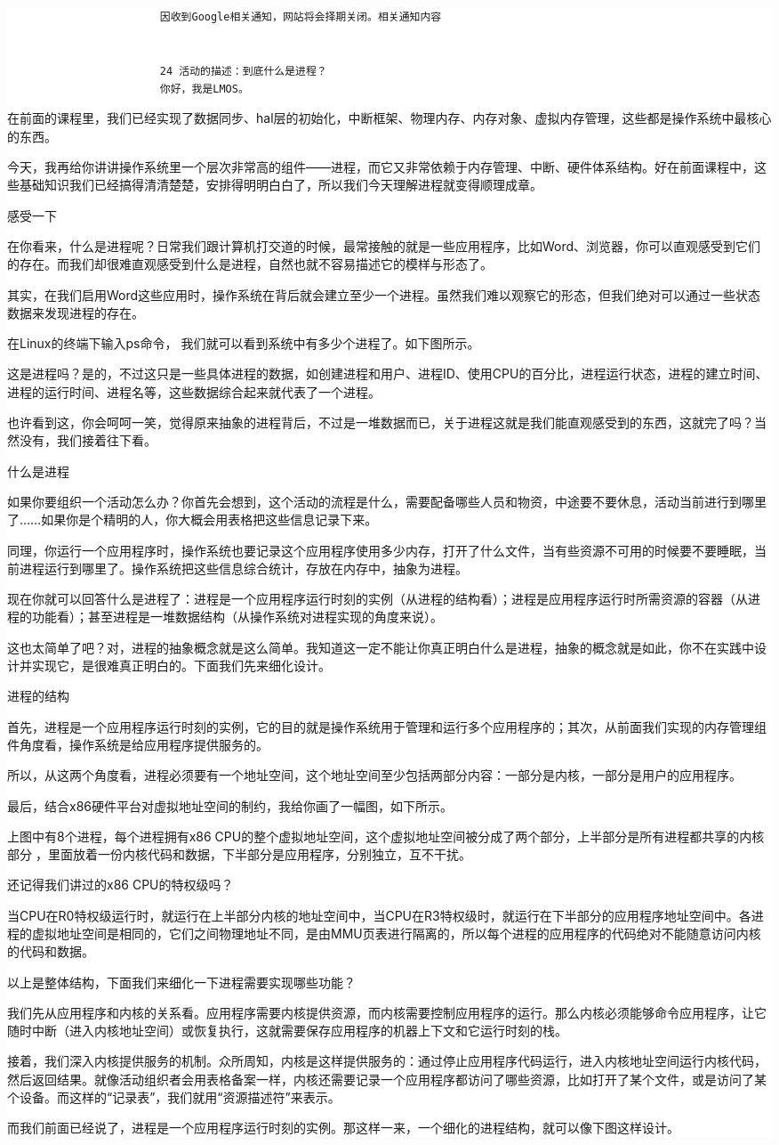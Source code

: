 
                            
                            因收到Google相关通知，网站将会择期关闭。相关通知内容
                            
                            
                            24 活动的描述：到底什么是进程？
                            你好，我是LMOS。

在前面的课程里，我们已经实现了数据同步、hal层的初始化，中断框架、物理内存、内存对象、虚拟内存管理，这些都是操作系统中最核心的东西。

今天，我再给你讲讲操作系统里一个层次非常高的组件——进程，而它又非常依赖于内存管理、中断、硬件体系结构。好在前面课程中，这些基础知识我们已经搞得清清楚楚，安排得明明白白了，所以我们今天理解进程就变得顺理成章。

感受一下

在你看来，什么是进程呢？日常我们跟计算机打交道的时候，最常接触的就是一些应用程序，比如Word、浏览器，你可以直观感受到它们的存在。而我们却很难直观感受到什么是进程，自然也就不容易描述它的模样与形态了。

其实，在我们启用Word这些应用时，操作系统在背后就会建立至少一个进程。虽然我们难以观察它的形态，但我们绝对可以通过一些状态数据来发现进程的存在。

在Linux的终端下输入ps命令， 我们就可以看到系统中有多少个进程了。如下图所示。



这是进程吗？是的，不过这只是一些具体进程的数据，如创建进程和用户、进程ID、使用CPU的百分比，进程运行状态，进程的建立时间、进程的运行时间、进程名等，这些数据综合起来就代表了一个进程。

也许看到这，你会呵呵一笑，觉得原来抽象的进程背后，不过是一堆数据而已，关于进程这就是我们能直观感受到的东西，这就完了吗？当然没有，我们接着往下看。

什么是进程

如果你要组织一个活动怎么办？你首先会想到，这个活动的流程是什么，需要配备哪些人员和物资，中途要不要休息，活动当前进行到哪里了……如果你是个精明的人，你大概会用表格把这些信息记录下来。

同理，你运行一个应用程序时，操作系统也要记录这个应用程序使用多少内存，打开了什么文件，当有些资源不可用的时候要不要睡眠，当前进程运行到哪里了。操作系统把这些信息综合统计，存放在内存中，抽象为进程。

现在你就可以回答什么是进程了：进程是一个应用程序运行时刻的实例（从进程的结构看）；进程是应用程序运行时所需资源的容器（从进程的功能看）；甚至进程是一堆数据结构（从操作系统对进程实现的角度来说）。

这也太简单了吧？对，进程的抽象概念就是这么简单。我知道这一定不能让你真正明白什么是进程，抽象的概念就是如此，你不在实践中设计并实现它，是很难真正明白的。下面我们先来细化设计。

进程的结构

首先，进程是一个应用程序运行时刻的实例，它的目的就是操作系统用于管理和运行多个应用程序的；其次，从前面我们实现的内存管理组件角度看，操作系统是给应用程序提供服务的。

所以，从这两个角度看，进程必须要有一个地址空间，这个地址空间至少包括两部分内容：一部分是内核，一部分是用户的应用程序。

最后，结合x86硬件平台对虚拟地址空间的制约，我给你画了一幅图，如下所示。



上图中有8个进程，每个进程拥有x86 CPU的整个虚拟地址空间，这个虚拟地址空间被分成了两个部分，上半部分是所有进程都共享的内核部分 ，里面放着一份内核代码和数据，下半部分是应用程序，分别独立，互不干扰。

还记得我们讲过的x86 CPU的特权级吗？

当CPU在R0特权级运行时，就运行在上半部分内核的地址空间中，当CPU在R3特权级时，就运行在下半部分的应用程序地址空间中。各进程的虚拟地址空间是相同的，它们之间物理地址不同，是由MMU页表进行隔离的，所以每个进程的应用程序的代码绝对不能随意访问内核的代码和数据。

以上是整体结构，下面我们来细化一下进程需要实现哪些功能？

我们先从应用程序和内核的关系看。应用程序需要内核提供资源，而内核需要控制应用程序的运行。那么内核必须能够命令应用程序，让它随时中断（进入内核地址空间）或恢复执行，这就需要保存应用程序的机器上下文和它运行时刻的栈。

接着，我们深入内核提供服务的机制。众所周知，内核是这样提供服务的：通过停止应用程序代码运行，进入内核地址空间运行内核代码，然后返回结果。就像活动组织者会用表格备案一样，内核还需要记录一个应用程序都访问了哪些资源，比如打开了某个文件，或是访问了某个设备。而这样的“记录表”，我们就用“资源描述符”来表示。

而我们前面已经说了，进程是一个应用程序运行时刻的实例。那这样一来，一个细化的进程结构，就可以像下图这样设计。
